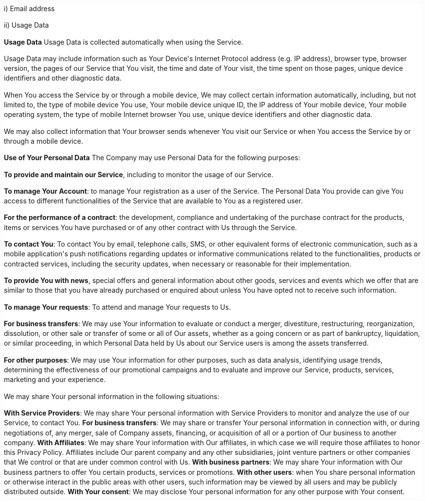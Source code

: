 i) Email address

ii) Usage Data

**Usage Data**
Usage Data is collected automatically when using the Service.

Usage Data may include information such as Your Device's Internet Protocol address (e.g. IP address), browser type, browser version, the pages of our Service that You visit, the time and date of Your visit, the time spent on those pages, unique device identifiers and other diagnostic data.

When You access the Service by or through a mobile device, We may collect certain information automatically, including, but not limited to, the type of mobile device You use, Your mobile device unique ID, the IP address of Your mobile device, Your mobile operating system, the type of mobile Internet browser You use, unique device identifiers and other diagnostic data.

We may also collect information that Your browser sends whenever You visit our Service or when You access the Service by or through a mobile device.

**Use of Your Personal Data**
The Company may use Personal Data for the following purposes:

**To provide and maintain our Service**, including to monitor the usage of our Service.

**To manage Your Account**: to manage Your registration as a user of the Service. The Personal Data You provide can give You access to different functionalities of the Service that are available to You as a registered user.

**For the performance of a contract**: the development, compliance and undertaking of the purchase contract for the products, items or services You have purchased or of any other contract with Us through the Service.

**To contact You**: To contact You by email, telephone calls, SMS, or other equivalent forms of electronic communication, such as a mobile application's push notifications regarding updates or informative communications related to the functionalities, products or contracted services, including the security updates, when necessary or reasonable for their implementation.

**To provide You with news**, special offers and general information about other goods, services and events which we offer that are similar to those that you have already purchased or enquired about unless You have opted not to receive such information.

**To manage Your requests**: To attend and manage Your requests to Us.

**For business transfers**: We may use Your information to evaluate or conduct a merger, divestiture, restructuring, reorganization, dissolution, or other sale or transfer of some or all of Our assets, whether as a going concern or as part of bankruptcy, liquidation, or similar proceeding, in which Personal Data held by Us about our Service users is among the assets transferred.

**For other purposes**: We may use Your information for other purposes, such as data analysis, identifying usage trends, determining the effectiveness of our promotional campaigns and to evaluate and improve our Service, products, services, marketing and your experience.

We may share Your personal information in the following situations:

**With Service Providers**: We may share Your personal information with Service Providers to monitor and analyze the use of our Service, to contact You.
**For business transfers**: We may share or transfer Your personal information in connection with, or during negotiations of, any merger, sale of Company assets, financing, or acquisition of all or a portion of Our business to another company.
**With Affiliates**: We may share Your information with Our affiliates, in which case we will require those affiliates to honor this Privacy Policy. Affiliates include Our parent company and any other subsidiaries, joint venture partners or other companies that We control or that are under common control with Us.
**With business partners**: We may share Your information with Our business partners to offer You certain products, services or promotions.
**With other users**: when You share personal information or otherwise interact in the public areas with other users, such information may be viewed by all users and may be publicly distributed outside.
**With Your consent**: We may disclose Your personal information for any other purpose with Your consent.
